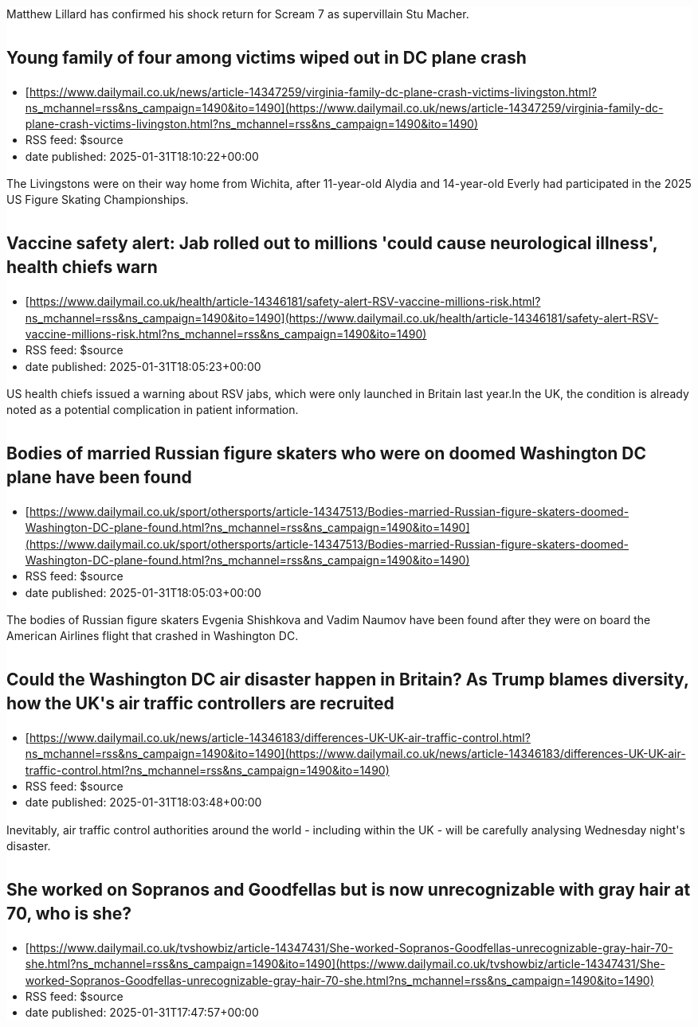 Matthew Lillard has confirmed his shock return for Scream 7 as supervillain Stu Macher.

## Young family of four among victims wiped out in DC plane crash
 - [https://www.dailymail.co.uk/news/article-14347259/virginia-family-dc-plane-crash-victims-livingston.html?ns_mchannel=rss&ns_campaign=1490&ito=1490](https://www.dailymail.co.uk/news/article-14347259/virginia-family-dc-plane-crash-victims-livingston.html?ns_mchannel=rss&ns_campaign=1490&ito=1490)
 - RSS feed: $source
 - date published: 2025-01-31T18:10:22+00:00

The Livingstons were on their way home from Wichita, after 11-year-old Alydia and 14-year-old Everly had participated in the 2025 US Figure Skating Championships.

## Vaccine safety alert: Jab rolled out to millions 'could cause neurological illness', health chiefs warn
 - [https://www.dailymail.co.uk/health/article-14346181/safety-alert-RSV-vaccine-millions-risk.html?ns_mchannel=rss&ns_campaign=1490&ito=1490](https://www.dailymail.co.uk/health/article-14346181/safety-alert-RSV-vaccine-millions-risk.html?ns_mchannel=rss&ns_campaign=1490&ito=1490)
 - RSS feed: $source
 - date published: 2025-01-31T18:05:23+00:00

US health chiefs issued a warning about RSV jabs, which were only launched in Britain last year.In the UK, the condition is already noted as a potential complication in patient information.

## Bodies of married Russian figure skaters who were on doomed Washington DC plane have been found
 - [https://www.dailymail.co.uk/sport/othersports/article-14347513/Bodies-married-Russian-figure-skaters-doomed-Washington-DC-plane-found.html?ns_mchannel=rss&ns_campaign=1490&ito=1490](https://www.dailymail.co.uk/sport/othersports/article-14347513/Bodies-married-Russian-figure-skaters-doomed-Washington-DC-plane-found.html?ns_mchannel=rss&ns_campaign=1490&ito=1490)
 - RSS feed: $source
 - date published: 2025-01-31T18:05:03+00:00

The bodies of Russian figure skaters Evgenia Shishkova and Vadim Naumov have been found after they were on board the American Airlines flight that crashed in Washington DC.

## Could the Washington DC air disaster happen in Britain? As Trump blames diversity, how the UK's air traffic controllers are recruited
 - [https://www.dailymail.co.uk/news/article-14346183/differences-UK-UK-air-traffic-control.html?ns_mchannel=rss&ns_campaign=1490&ito=1490](https://www.dailymail.co.uk/news/article-14346183/differences-UK-UK-air-traffic-control.html?ns_mchannel=rss&ns_campaign=1490&ito=1490)
 - RSS feed: $source
 - date published: 2025-01-31T18:03:48+00:00

Inevitably, air traffic control authorities around the world - including within the UK - will be carefully analysing Wednesday night's disaster.

## She worked on Sopranos and Goodfellas but is now unrecognizable with gray hair at 70, who is she?
 - [https://www.dailymail.co.uk/tvshowbiz/article-14347431/She-worked-Sopranos-Goodfellas-unrecognizable-gray-hair-70-she.html?ns_mchannel=rss&ns_campaign=1490&ito=1490](https://www.dailymail.co.uk/tvshowbiz/article-14347431/She-worked-Sopranos-Goodfellas-unrecognizable-gray-hair-70-she.html?ns_mchannel=rss&ns_campaign=1490&ito=1490)
 - RSS feed: $source
 - date published: 2025-01-31T17:47:57+00:00
